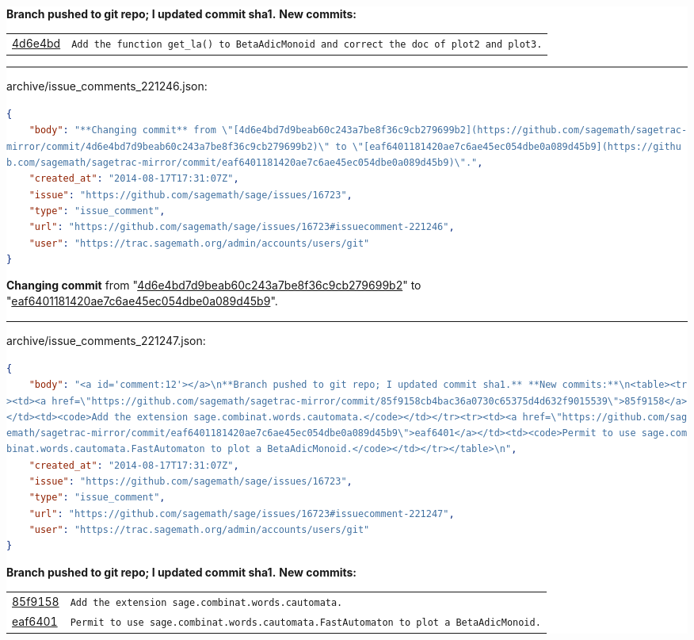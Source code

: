 <a id='comment:11'></a>
**Branch pushed to git repo; I updated commit sha1.** **New commits:**
<table><tr><td><a href="https://github.com/sagemath/sagetrac-mirror/commit/4d6e4bd7d9beab60c243a7be8f36c9cb279699b2">4d6e4bd</a></td><td><code>Add the function get_la() to BetaAdicMonoid and correct the doc of plot2 and plot3.</code></td></tr></table>




---

archive/issue_comments_221246.json:
```json
{
    "body": "**Changing commit** from \"[4d6e4bd7d9beab60c243a7be8f36c9cb279699b2](https://github.com/sagemath/sagetrac-mirror/commit/4d6e4bd7d9beab60c243a7be8f36c9cb279699b2)\" to \"[eaf6401181420ae7c6ae45ec054dbe0a089d45b9](https://github.com/sagemath/sagetrac-mirror/commit/eaf6401181420ae7c6ae45ec054dbe0a089d45b9)\".",
    "created_at": "2014-08-17T17:31:07Z",
    "issue": "https://github.com/sagemath/sage/issues/16723",
    "type": "issue_comment",
    "url": "https://github.com/sagemath/sage/issues/16723#issuecomment-221246",
    "user": "https://trac.sagemath.org/admin/accounts/users/git"
}
```

**Changing commit** from "[4d6e4bd7d9beab60c243a7be8f36c9cb279699b2](https://github.com/sagemath/sagetrac-mirror/commit/4d6e4bd7d9beab60c243a7be8f36c9cb279699b2)" to "[eaf6401181420ae7c6ae45ec054dbe0a089d45b9](https://github.com/sagemath/sagetrac-mirror/commit/eaf6401181420ae7c6ae45ec054dbe0a089d45b9)".



---

archive/issue_comments_221247.json:
```json
{
    "body": "<a id='comment:12'></a>\n**Branch pushed to git repo; I updated commit sha1.** **New commits:**\n<table><tr><td><a href=\"https://github.com/sagemath/sagetrac-mirror/commit/85f9158cb4bac36a0730c65375d4d632f9015539\">85f9158</a></td><td><code>Add the extension sage.combinat.words.cautomata.</code></td></tr><tr><td><a href=\"https://github.com/sagemath/sagetrac-mirror/commit/eaf6401181420ae7c6ae45ec054dbe0a089d45b9\">eaf6401</a></td><td><code>Permit to use sage.combinat.words.cautomata.FastAutomaton to plot a BetaAdicMonoid.</code></td></tr></table>\n",
    "created_at": "2014-08-17T17:31:07Z",
    "issue": "https://github.com/sagemath/sage/issues/16723",
    "type": "issue_comment",
    "url": "https://github.com/sagemath/sage/issues/16723#issuecomment-221247",
    "user": "https://trac.sagemath.org/admin/accounts/users/git"
}
```

<a id='comment:12'></a>
**Branch pushed to git repo; I updated commit sha1.** **New commits:**
<table><tr><td><a href="https://github.com/sagemath/sagetrac-mirror/commit/85f9158cb4bac36a0730c65375d4d632f9015539">85f9158</a></td><td><code>Add the extension sage.combinat.words.cautomata.</code></td></tr><tr><td><a href="https://github.com/sagemath/sagetrac-mirror/commit/eaf6401181420ae7c6ae45ec054dbe0a089d45b9">eaf6401</a></td><td><code>Permit to use sage.combinat.words.cautomata.FastAutomaton to plot a BetaAdicMonoid.</code></td></tr></table>
